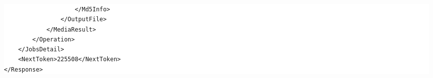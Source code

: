```shell
                    </Md5Info>
                </OutputFile>
            </MediaResult>
        </Operation>
    </JobsDetail>
    <NextToken>225508</NextToken>
</Response>
```

